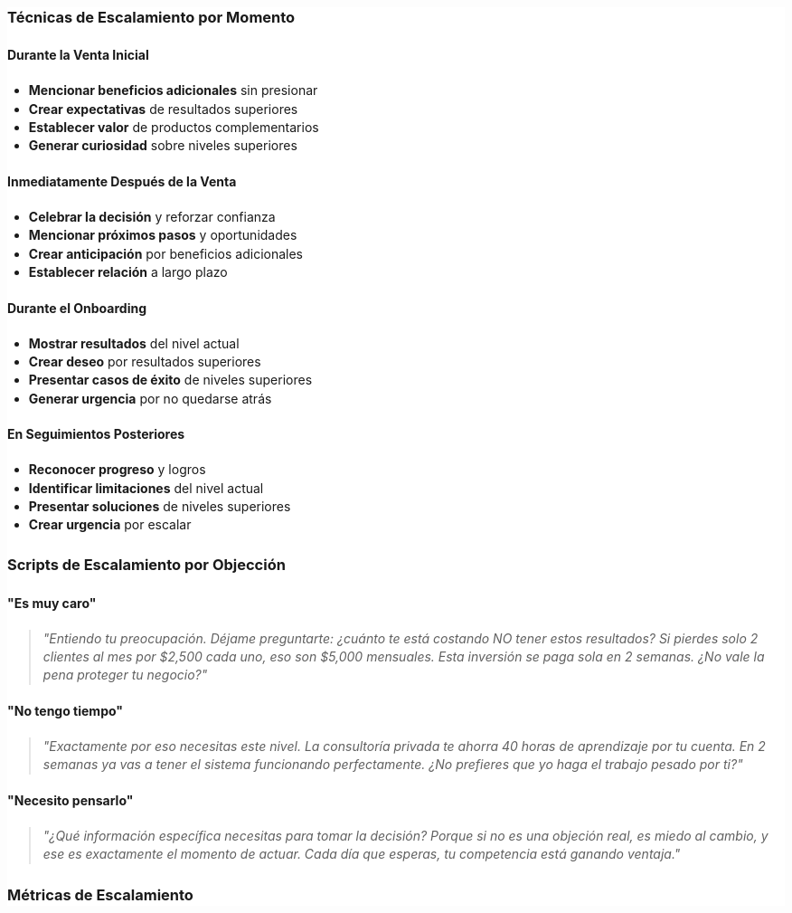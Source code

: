 
### **Técnicas de Escalamiento por Momento**


#### **Durante la Venta Inicial**
- **Mencionar beneficios adicionales** sin presionar
- **Crear expectativas** de resultados superiores
- **Establecer valor** de productos complementarios
- **Generar curiosidad** sobre niveles superiores


#### **Inmediatamente Después de la Venta**
- **Celebrar la decisión** y reforzar confianza
- **Mencionar próximos pasos** y oportunidades
- **Crear anticipación** por beneficios adicionales
- **Establecer relación** a largo plazo


#### **Durante el Onboarding**
- **Mostrar resultados** del nivel actual
- **Crear deseo** por resultados superiores
- **Presentar casos de éxito** de niveles superiores
- **Generar urgencia** por no quedarse atrás


#### **En Seguimientos Posteriores**
- **Reconocer progreso** y logros
- **Identificar limitaciones** del nivel actual
- **Presentar soluciones** de niveles superiores
- **Crear urgencia** por escalar


### **Scripts de Escalamiento por Objección**


#### **"Es muy caro"**
> *"Entiendo tu preocupación. Déjame preguntarte: ¿cuánto te está costando NO tener estos resultados? Si pierdes solo 2 clientes al mes por $2,500 cada uno, eso son $5,000 mensuales. Esta inversión se paga sola en 2 semanas. ¿No vale la pena proteger tu negocio?"*


#### **"No tengo tiempo"**
> *"Exactamente por eso necesitas este nivel. La consultoría privada te ahorra 40 horas de aprendizaje por tu cuenta. En 2 semanas ya vas a tener el sistema funcionando perfectamente. ¿No prefieres que yo haga el trabajo pesado por ti?"*


#### **"Necesito pensarlo"**
> *"¿Qué información específica necesitas para tomar la decisión? Porque si no es una objeción real, es miedo al cambio, y ese es exactamente el momento de actuar. Cada día que esperas, tu competencia está ganando ventaja."*


### **Métricas de Escalamiento**
